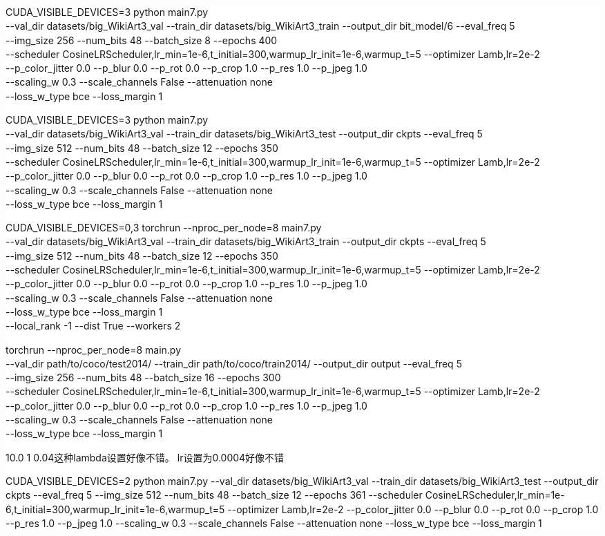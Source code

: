 
CUDA_VISIBLE_DEVICES=3 python main7.py \
  --val_dir datasets/big_WikiArt3_val   --train_dir datasets/big_WikiArt3_train --output_dir  bit_model/6 --eval_freq 5 \
  --img_size 256 --num_bits 48  --batch_size 8 --epochs 400 \
  --scheduler CosineLRScheduler,lr_min=1e-6,t_initial=300,warmup_lr_init=1e-6,warmup_t=5  --optimizer Lamb,lr=2e-2 \
  --p_color_jitter 0.0 --p_blur 0.0 --p_rot 0.0 --p_crop 1.0 --p_res 1.0 --p_jpeg 1.0 \
  --scaling_w 0.3 --scale_channels False --attenuation none \
  --loss_w_type bce --loss_margin 1


CUDA_VISIBLE_DEVICES=3 python main7.py \
  --val_dir datasets/big_WikiArt3_val   --train_dir datasets/big_WikiArt3_test --output_dir  ckpts --eval_freq 5 \
  --img_size 512 --num_bits 48  --batch_size 12 --epochs 350 \
  --scheduler CosineLRScheduler,lr_min=1e-6,t_initial=300,warmup_lr_init=1e-6,warmup_t=5  --optimizer Lamb,lr=2e-2 \
  --p_color_jitter 0.0 --p_blur 0.0 --p_rot 0.0 --p_crop 1.0 --p_res 1.0 --p_jpeg 1.0 \
  --scaling_w 0.3 --scale_channels False --attenuation none \
  --loss_w_type bce --loss_margin 1


CUDA_VISIBLE_DEVICES=0,3 torchrun --nproc_per_node=8  main7.py \
  --val_dir datasets/big_WikiArt3_val   --train_dir datasets/big_WikiArt3_train --output_dir  ckpts --eval_freq 5 \
  --img_size 512 --num_bits 48  --batch_size 12 --epochs 350 \
  --scheduler CosineLRScheduler,lr_min=1e-6,t_initial=300,warmup_lr_init=1e-6,warmup_t=5  --optimizer Lamb,lr=2e-2 \
  --p_color_jitter 0.0 --p_blur 0.0 --p_rot 0.0 --p_crop 1.0 --p_res 1.0 --p_jpeg 1.0 \
  --scaling_w 0.3 --scale_channels False --attenuation none \
  --loss_w_type bce --loss_margin 1 \
  --local_rank -1 --dist True --workers 2



torchrun --nproc_per_node=8 main.py \
  --val_dir path/to/coco/test2014/ --train_dir path/to/coco/train2014/ --output_dir output --eval_freq 5 \
  --img_size 256 --num_bits 48  --batch_size 16 --epochs 300 \
  --scheduler CosineLRScheduler,lr_min=1e-6,t_initial=300,warmup_lr_init=1e-6,warmup_t=5  --optimizer Lamb,lr=2e-2 \
  --p_color_jitter 0.0 --p_blur 0.0 --p_rot 0.0 --p_crop 1.0 --p_res 1.0 --p_jpeg 1.0 \
  --scaling_w 0.3 --scale_channels False --attenuation none \
  --loss_w_type bce --loss_margin 1 


10.0  1   0.04这种lambda设置好像不错。
lr设置为0.0004好像不错


CUDA_VISIBLE_DEVICES=2 python main7.py   --val_dir datasets/big_WikiArt3_val   --train_dir datasets/big_WikiArt3_test --output_dir  ckpts --eval_freq 5   --img_size 512 --num_bits 48  --batch_size 12 --epochs 361   --scheduler CosineLRScheduler,lr_min=1e-6,t_initial=300,warmup_lr_init=1e-6,warmup_t=5  --optimizer Lamb,lr=2e-2   --p_color_jitter 0.0 --p_blur 0.0 --p_rot 0.0 --p_crop 1.0 --p_res 1.0 --p_jpeg 1.0   --scaling_w 0.3 --scale_channels False --attenuation none   --loss_w_type bce --loss_margin 1
